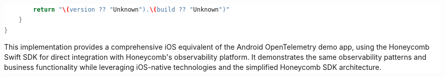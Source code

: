 ```swift
        return "\(version ?? "Unknown").\(build ?? "Unknown")"
    }
}
```

This implementation provides a comprehensive iOS equivalent of the Android OpenTelemetry demo app, using the Honeycomb Swift SDK for direct integration with Honeycomb's observability platform. It demonstrates the same observability patterns and business functionality while leveraging iOS-native technologies and the simplified Honeycomb SDK architecture.
